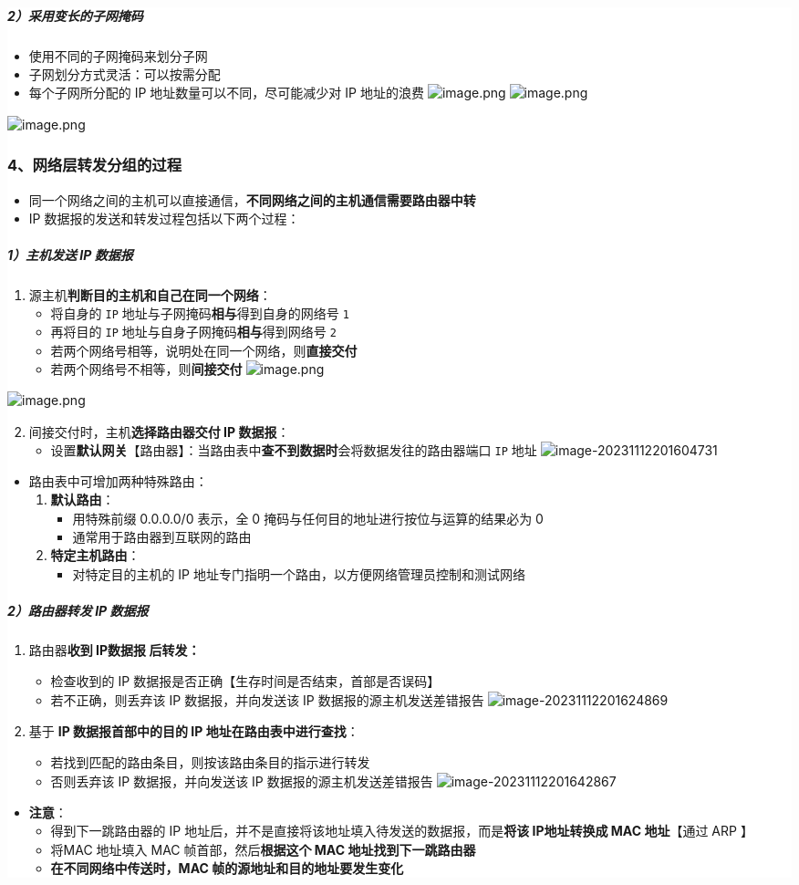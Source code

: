 ##### 2）采用变长的子网掩码
- 使用不同的子网掩码来划分子网
- 子网划分方式灵活：可以按需分配
- 每个子网所分配的 IP 地址数量可以不同，尽可能减少对 IP 地址的浪费
![image.png](https://qingwu-oss.oss-cn-heyuan.aliyuncs.com/lian/img/20240713170233.png)
![image.png](https://qingwu-oss.oss-cn-heyuan.aliyuncs.com/lian/img/20240713165851.png)

![image.png](https://qingwu-oss.oss-cn-heyuan.aliyuncs.com/lian/img/20240713170358.png)

### 4、网络层转发分组的过程
- 同一个网络之间的主机可以直接通信，**不同网络之间的主机通信需要路由器中转**
- IP 数据报的发送和转发过程包括以下两个过程：
##### 1）主机发送 IP 数据报
1. 源主机**判断目的主机和自己在同一个网络**：
	- 将自身的 `IP` 地址与子网掩码**相与**得到自身的网络号 `1`
	- 再将目的 `IP` 地址与自身子网掩码**相与**得到网络号 `2`
	- 若两个网络号相等，说明处在同一个网络，则**直接交付**
	- 若两个网络号不相等，则**间接交付**
![image.png](https://qingwu-oss.oss-cn-heyuan.aliyuncs.com/lian/img/20240714142826.png)

![image.png](https://qingwu-oss.oss-cn-heyuan.aliyuncs.com/lian/img/20240714142959.png)

2. 间接交付时，主机**选择路由器交付 IP 数据报**：
	- 设置**默认网关**【路由器】：当路由表中**查不到数据时**会将数据发往的路由器端口 `IP` 地址
![image-20231112201604731](https://qingwu-oss.oss-cn-heyuan.aliyuncs.com/lian/img/image-20231112201604731.png)

- 路由表中可增加两种特殊路由：
	1. **默认路由**：
		- 用特殊前缀 0.0.0.0/0 表示，全 0 掩码与任何目的地址进行按位与运算的结果必为 0
		- 通常用于路由器到互联网的路由
	2. **特定主机路由**：
		- 对特定目的主机的 IP 地址专门指明一个路由，以方便网络管理员控制和测试网络

##### 2）路由器转发 IP 数据报
1. 路由器**收到 IP数据报 后转发：**
	- 检查收到的 IP 数据报是否正确【生存时间是否结束，首部是否误码】
	- 若不正确，则丢弃该 IP 数据报，并向发送该 IP 数据报的源主机发送差错报告
![image-20231112201624869](https://qingwu-oss.oss-cn-heyuan.aliyuncs.com/lian/img/image-20231112201624869.png)

2. 基于 **IP 数据报首部中的目的 IP 地址在路由表中进行查找**：
	- 若找到匹配的路由条目，则按该路由条目的指示进行转发
	- 否则丢弃该 IP 数据报，并向发送该 IP 数据报的源主机发送差错报告
![image-20231112201642867](https://qingwu-oss.oss-cn-heyuan.aliyuncs.com/lian/img/image-20231112201642867.png)
- **注意**：
	- 得到下一跳路由器的 IP 地址后，并不是直接将该地址填入待发送的数据报，而是**将该 IP地址转换成 MAC 地址**【通过 ARP 】
	- 将MAC 地址填入 MAC 帧首部，然后**根据这个 MAC 地址找到下一跳路由器**
	- **在不同网络中传送时，MAC 帧的源地址和目的地址要发生变化**
